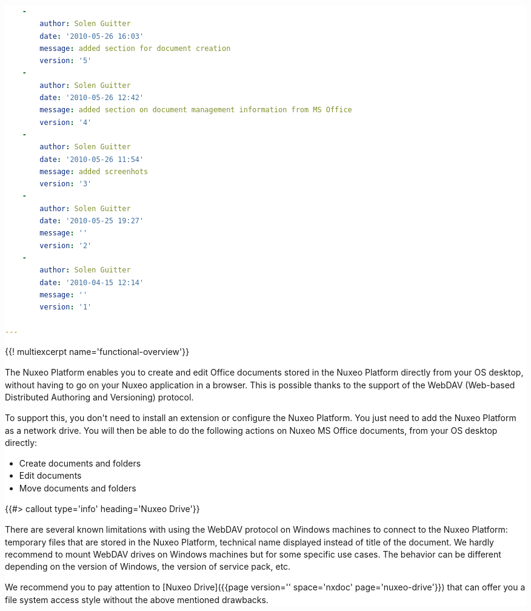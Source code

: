```yaml
    -
        author: Solen Guitter
        date: '2010-05-26 16:03'
        message: added section for document creation
        version: '5'
    -
        author: Solen Guitter
        date: '2010-05-26 12:42'
        message: added section on document management information from MS Office
        version: '4'
    -
        author: Solen Guitter
        date: '2010-05-26 11:54'
        message: added screenhots
        version: '3'
    -
        author: Solen Guitter
        date: '2010-05-25 19:27'
        message: ''
        version: '2'
    -
        author: Solen Guitter
        date: '2010-04-15 12:14'
        message: ''
        version: '1'

---
```

{{! multiexcerpt name='functional-overview'}}

The Nuxeo Platform enables you to create and edit Office documents stored in the Nuxeo Platform directly from your OS desktop, without having to go on your Nuxeo application in a browser. This is possible thanks to the support of the WebDAV (Web-based Distributed Authoring and Versioning) protocol.

To support this, you don't need to install an extension or configure the Nuxeo Platform. You just need to add the Nuxeo Platform as a network drive. You will then be able to do the following actions on Nuxeo MS Office documents, from your OS desktop directly:

*   Create documents and folders
*   Edit documents
*   Move documents and folders

{{#> callout type='info' heading='Nuxeo Drive'}}

There are several known limitations with using the WebDAV protocol on Windows machines to connect to the Nuxeo Platform: temporary files that are stored in the Nuxeo Platform, technical name displayed instead of title of the document. We hardly recommend to mount WebDAV drives on Windows machines but for some specific use cases. The behavior can be different depending on the version of Windows, the version of service pack, etc.

We recommend you to pay attention to [Nuxeo Drive]({{page version='' space='nxdoc' page='nuxeo-drive'}}) that can offer you a file system access style without the above mentioned drawbacks.
